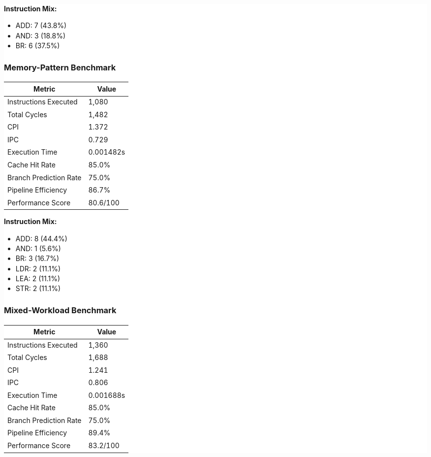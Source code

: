 **Instruction Mix:**
- ADD: 7 (43.8%)
- AND: 3 (18.8%)
- BR: 6 (37.5%)


### Memory-Pattern Benchmark

| Metric | Value |
|--------|-------|
| Instructions Executed | 1,080 |
| Total Cycles | 1,482 |
| CPI | 1.372 |
| IPC | 0.729 |
| Execution Time | 0.001482s |
| Cache Hit Rate | 85.0% |
| Branch Prediction Rate | 75.0% |
| Pipeline Efficiency | 86.7% |
| Performance Score | 80.6/100 |

**Instruction Mix:**
- ADD: 8 (44.4%)
- AND: 1 (5.6%)
- BR: 3 (16.7%)
- LDR: 2 (11.1%)
- LEA: 2 (11.1%)
- STR: 2 (11.1%)


### Mixed-Workload Benchmark

| Metric | Value |
|--------|-------|
| Instructions Executed | 1,360 |
| Total Cycles | 1,688 |
| CPI | 1.241 |
| IPC | 0.806 |
| Execution Time | 0.001688s |
| Cache Hit Rate | 85.0% |
| Branch Prediction Rate | 75.0% |
| Pipeline Efficiency | 89.4% |
| Performance Score | 83.2/100 |
